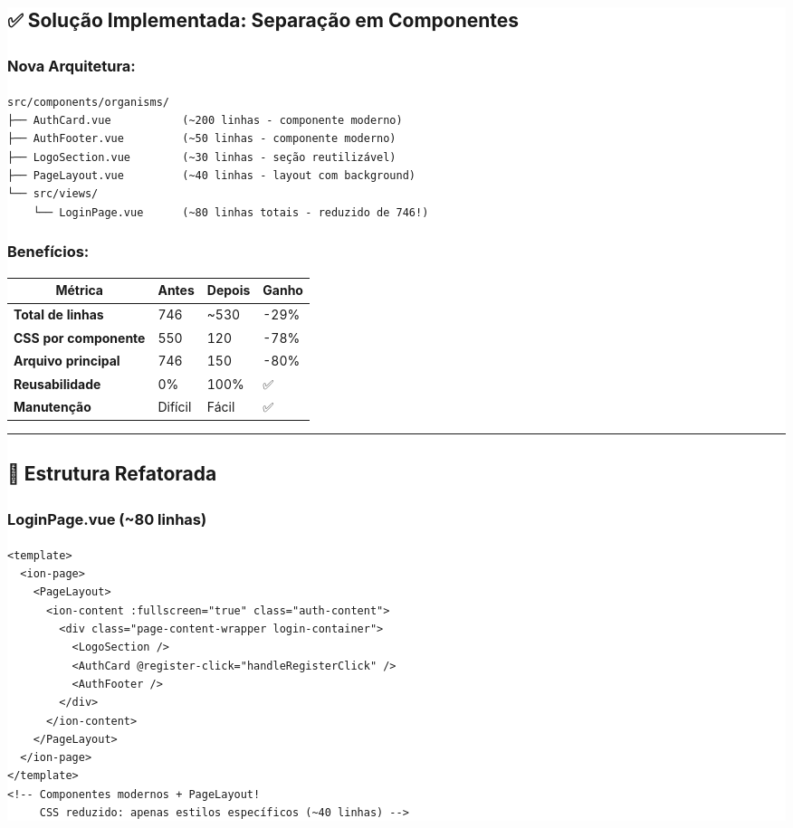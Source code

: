 
## ✅ Solução Implementada: Separação em Componentes

### Nova Arquitetura:

```
src/components/organisms/
├── AuthCard.vue           (~200 linhas - componente moderno)
├── AuthFooter.vue         (~50 linhas - componente moderno)
├── LogoSection.vue        (~30 linhas - seção reutilizável)
├── PageLayout.vue         (~40 linhas - layout com background)
└── src/views/
    └── LoginPage.vue      (~80 linhas totais - reduzido de 746!)
```

### Benefícios:

| Métrica                | Antes   | Depois | Ganho |
| ---------------------- | ------- | ------ | ----- |
| **Total de linhas**    | 746     | ~530   | -29%  |
| **CSS por componente** | 550     | 120    | -78%  |
| **Arquivo principal**  | 746     | 150    | -80%  |
| **Reusabilidade**      | 0%      | 100%   | ✅    |
| **Manutenção**         | Difícil | Fácil  | ✅    |

---

## 📁 Estrutura Refatorada

### **LoginPage.vue** (~80 linhas)

```vue
<template>
  <ion-page>
    <PageLayout>
      <ion-content :fullscreen="true" class="auth-content">
        <div class="page-content-wrapper login-container">
          <LogoSection />
          <AuthCard @register-click="handleRegisterClick" />
          <AuthFooter />
        </div>
      </ion-content>
    </PageLayout>
  </ion-page>
</template>
<!-- Componentes modernos + PageLayout!
     CSS reduzido: apenas estilos específicos (~40 linhas) -->
```
